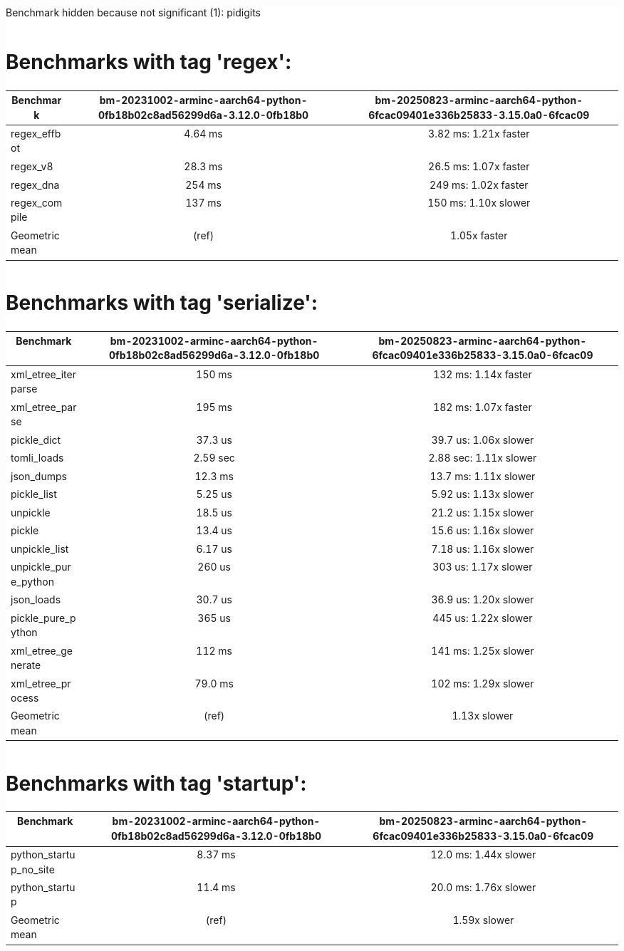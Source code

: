 Benchmark hidden because not significant (1): pidigits

Benchmarks with tag 'regex':
============================

| Benchmark      | bm-20231002-arminc-aarch64-python-0fb18b02c8ad56299d6a-3.12.0-0fb18b0 | bm-20250823-arminc-aarch64-python-6fcac09401e336b25833-3.15.0a0-6fcac09 |
|----------------|:---------------------------------------------------------------------:|:-----------------------------------------------------------------------:|
| regex_effbot   | 4.64 ms                                                               | 3.82 ms: 1.21x faster                                                   |
| regex_v8       | 28.3 ms                                                               | 26.5 ms: 1.07x faster                                                   |
| regex_dna      | 254 ms                                                                | 249 ms: 1.02x faster                                                    |
| regex_compile  | 137 ms                                                                | 150 ms: 1.10x slower                                                    |
| Geometric mean | (ref)                                                                 | 1.05x faster                                                            |

Benchmarks with tag 'serialize':
================================

| Benchmark            | bm-20231002-arminc-aarch64-python-0fb18b02c8ad56299d6a-3.12.0-0fb18b0 | bm-20250823-arminc-aarch64-python-6fcac09401e336b25833-3.15.0a0-6fcac09 |
|----------------------|:---------------------------------------------------------------------:|:-----------------------------------------------------------------------:|
| xml_etree_iterparse  | 150 ms                                                                | 132 ms: 1.14x faster                                                    |
| xml_etree_parse      | 195 ms                                                                | 182 ms: 1.07x faster                                                    |
| pickle_dict          | 37.3 us                                                               | 39.7 us: 1.06x slower                                                   |
| tomli_loads          | 2.59 sec                                                              | 2.88 sec: 1.11x slower                                                  |
| json_dumps           | 12.3 ms                                                               | 13.7 ms: 1.11x slower                                                   |
| pickle_list          | 5.25 us                                                               | 5.92 us: 1.13x slower                                                   |
| unpickle             | 18.5 us                                                               | 21.2 us: 1.15x slower                                                   |
| pickle               | 13.4 us                                                               | 15.6 us: 1.16x slower                                                   |
| unpickle_list        | 6.17 us                                                               | 7.18 us: 1.16x slower                                                   |
| unpickle_pure_python | 260 us                                                                | 303 us: 1.17x slower                                                    |
| json_loads           | 30.7 us                                                               | 36.9 us: 1.20x slower                                                   |
| pickle_pure_python   | 365 us                                                                | 445 us: 1.22x slower                                                    |
| xml_etree_generate   | 112 ms                                                                | 141 ms: 1.25x slower                                                    |
| xml_etree_process    | 79.0 ms                                                               | 102 ms: 1.29x slower                                                    |
| Geometric mean       | (ref)                                                                 | 1.13x slower                                                            |

Benchmarks with tag 'startup':
==============================

| Benchmark              | bm-20231002-arminc-aarch64-python-0fb18b02c8ad56299d6a-3.12.0-0fb18b0 | bm-20250823-arminc-aarch64-python-6fcac09401e336b25833-3.15.0a0-6fcac09 |
|------------------------|:---------------------------------------------------------------------:|:-----------------------------------------------------------------------:|
| python_startup_no_site | 8.37 ms                                                               | 12.0 ms: 1.44x slower                                                   |
| python_startup         | 11.4 ms                                                               | 20.0 ms: 1.76x slower                                                   |
| Geometric mean         | (ref)                                                                 | 1.59x slower                                                            |
